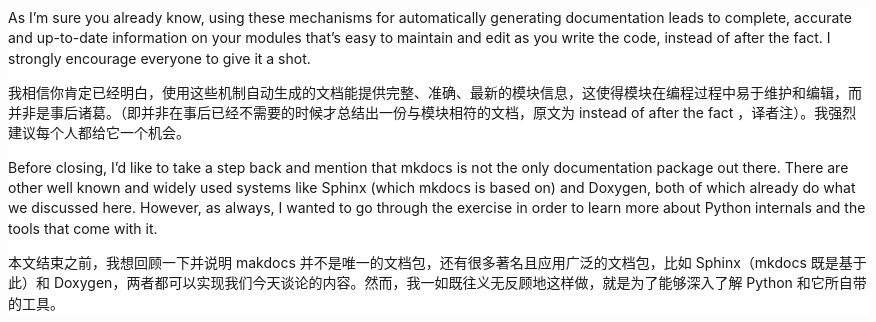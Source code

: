 As I’m sure you already know, using these mechanisms for automatically generating documentation leads to complete, accurate and up-to-date information on your modules that’s easy to maintain and edit as you write the code, instead of after the fact. I strongly encourage everyone to give it a shot.

我相信你肯定已经明白，使用这些机制自动生成的文档能提供完整、准确、最新的模块信息，这使得模块在编程过程中易于维护和编辑，而并非是事后诸葛。（即并非在事后已经不需要的时候才总结出一份与模块相符的文档，原文为 instead of after the fact ，译者注）。我强烈建议每个人都给它一个机会。

Before closing, I’d like to take a step back and mention that mkdocs is not the only documentation package out there. There are other well known and widely used systems like Sphinx (which mkdocs is based on) and Doxygen, both of which already do what we discussed here. However, as always, I wanted to go through the exercise in order to learn more about Python internals and the tools that come with it.

本文结束之前，我想回顾一下并说明 makdocs 并不是唯一的文档包，还有很多著名且应用广泛的文档包，比如 Sphinx（mkdocs 既是基于此）和 Doxygen，两者都可以实现我们今天谈论的内容。然而，我一如既往义无反顾地这样做，就是为了能够深入了解 Python 和它所自带的工具。
